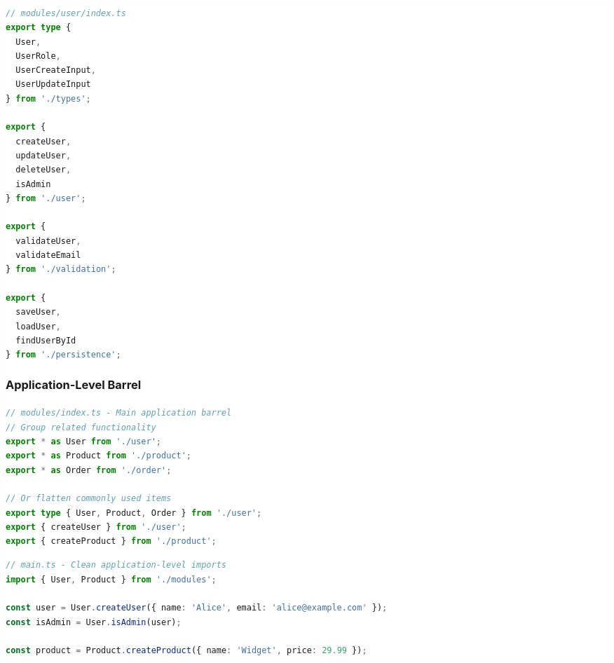 ```typescript
// modules/user/index.ts
export type { 
  User, 
  UserRole, 
  UserCreateInput, 
  UserUpdateInput 
} from './types';

export { 
  createUser, 
  updateUser, 
  deleteUser, 
  isAdmin 
} from './user';

export { 
  validateUser, 
  validateEmail 
} from './validation';

export { 
  saveUser, 
  loadUser, 
  findUserById 
} from './persistence';
```

### Application-Level Barrel

```typescript
// modules/index.ts - Main application barrel
// Group related functionality
export * as User from './user';
export * as Product from './product';
export * as Order from './order';

// Or flatten commonly used items
export type { User, Product, Order } from './user';
export { createUser } from './user';
export { createProduct } from './product';
```

```typescript
// main.ts - Clean application-level imports
import { User, Product } from './modules';

const user = User.createUser({ name: 'Alice', email: 'alice@example.com' });
const isAdmin = User.isAdmin(user);

const product = Product.createProduct({ name: 'Widget', price: 29.99 });
```
